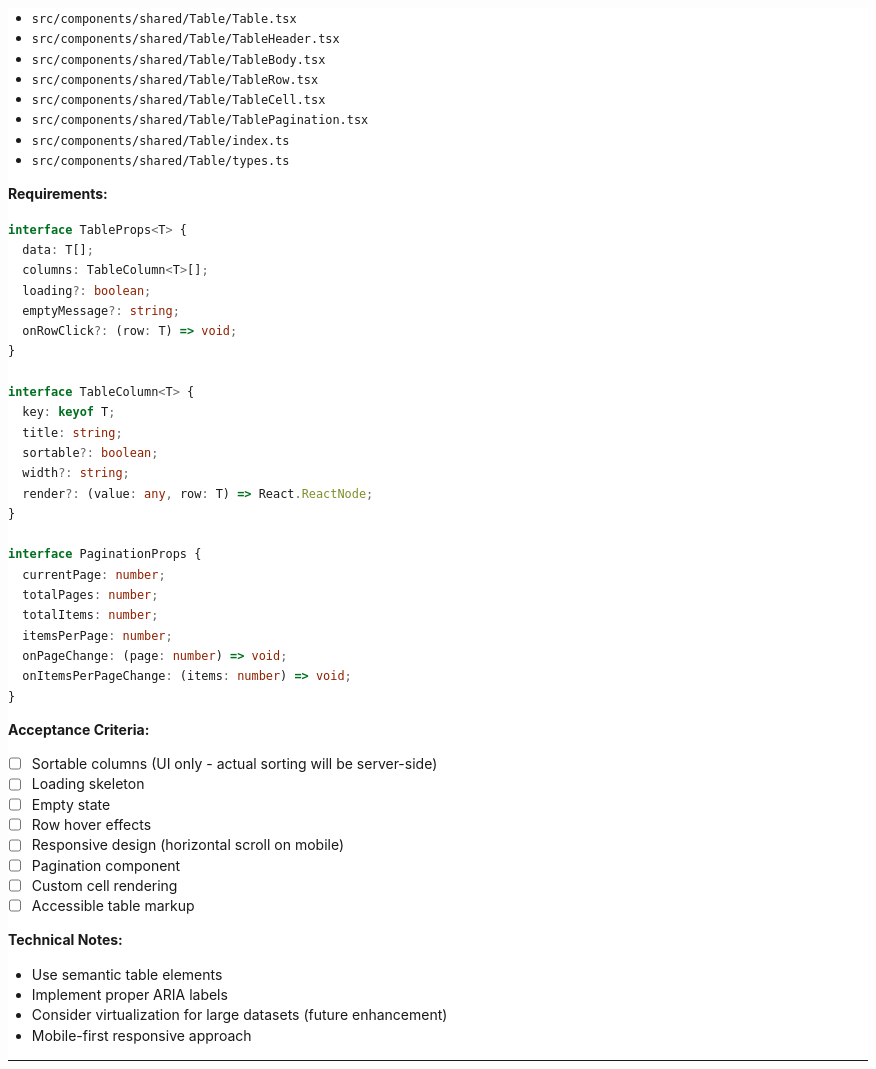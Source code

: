 - `src/components/shared/Table/Table.tsx`
- `src/components/shared/Table/TableHeader.tsx`
- `src/components/shared/Table/TableBody.tsx`
- `src/components/shared/Table/TableRow.tsx`
- `src/components/shared/Table/TableCell.tsx`
- `src/components/shared/Table/TablePagination.tsx`
- `src/components/shared/Table/index.ts`
- `src/components/shared/Table/types.ts`

**Requirements:**

```typescript
interface TableProps<T> {
  data: T[];
  columns: TableColumn<T>[];
  loading?: boolean;
  emptyMessage?: string;
  onRowClick?: (row: T) => void;
}

interface TableColumn<T> {
  key: keyof T;
  title: string;
  sortable?: boolean;
  width?: string;
  render?: (value: any, row: T) => React.ReactNode;
}

interface PaginationProps {
  currentPage: number;
  totalPages: number;
  totalItems: number;
  itemsPerPage: number;
  onPageChange: (page: number) => void;
  onItemsPerPageChange: (items: number) => void;
}
```

**Acceptance Criteria:**

- [ ] Sortable columns (UI only - actual sorting will be server-side)
- [ ] Loading skeleton
- [ ] Empty state
- [ ] Row hover effects
- [ ] Responsive design (horizontal scroll on mobile)
- [ ] Pagination component
- [ ] Custom cell rendering
- [ ] Accessible table markup

**Technical Notes:**

- Use semantic table elements
- Implement proper ARIA labels
- Consider virtualization for large datasets (future enhancement)
- Mobile-first responsive approach

---